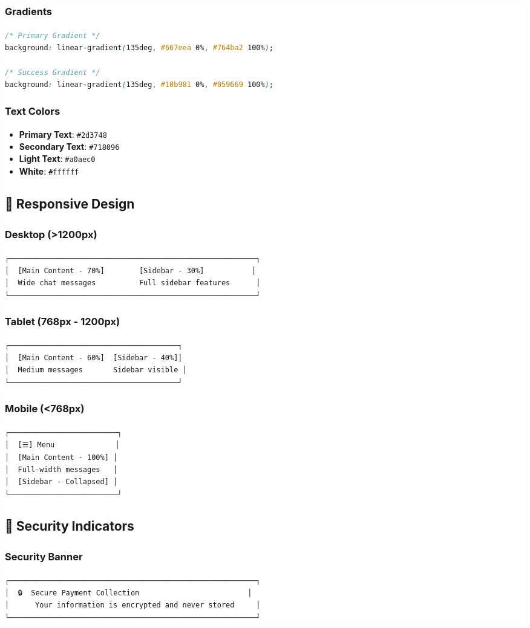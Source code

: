 ### Gradients
```css
/* Primary Gradient */
background: linear-gradient(135deg, #667eea 0%, #764ba2 100%);

/* Success Gradient */
background: linear-gradient(135deg, #10b981 0%, #059669 100%);
```

### Text Colors
- **Primary Text**: `#2d3748`
- **Secondary Text**: `#718096`
- **Light Text**: `#a0aec0`
- **White**: `#ffffff`

## 📱 Responsive Design

### Desktop (>1200px)
```
┌─────────────────────────────────────────────────────────┐
│  [Main Content - 70%]        [Sidebar - 30%]           │
│  Wide chat messages          Full sidebar features      │
└─────────────────────────────────────────────────────────┘
```

### Tablet (768px - 1200px)
```
┌───────────────────────────────────────┐
│  [Main Content - 60%]  [Sidebar - 40%]│
│  Medium messages       Sidebar visible │
└───────────────────────────────────────┘
```

### Mobile (<768px)
```
┌─────────────────────────┐
│  [☰] Menu              │
│  [Main Content - 100%] │
│  Full-width messages   │
│  [Sidebar - Collapsed] │
└─────────────────────────┘
```

## 🔐 Security Indicators

### Security Banner
```
┌─────────────────────────────────────────────────────────┐
│  🔒  Secure Payment Collection                         │
│      Your information is encrypted and never stored     │
└─────────────────────────────────────────────────────────┘
```
